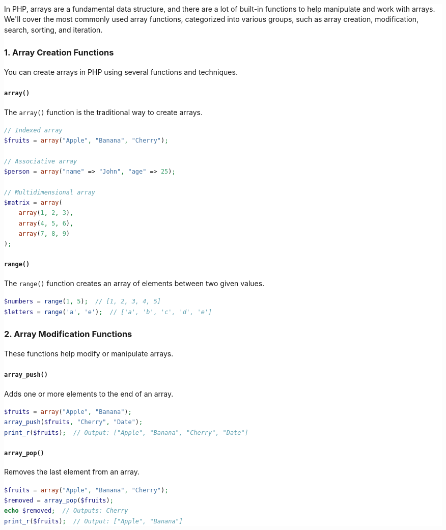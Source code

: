 In PHP, arrays are a fundamental data structure, and there are a lot of built-in functions to help manipulate and work with arrays. We'll cover the most commonly used array functions, categorized into various groups, such as array creation, modification, search, sorting, and iteration.

### 1. **Array Creation Functions**

You can create arrays in PHP using several functions and techniques.

#### **`array()`**

The `array()` function is the traditional way to create arrays. 

```php
// Indexed array
$fruits = array("Apple", "Banana", "Cherry");

// Associative array
$person = array("name" => "John", "age" => 25);

// Multidimensional array
$matrix = array(
    array(1, 2, 3),
    array(4, 5, 6),
    array(7, 8, 9)
);
```

#### **`range()`**

The `range()` function creates an array of elements between two given values.

```php
$numbers = range(1, 5);  // [1, 2, 3, 4, 5]
$letters = range('a', 'e');  // ['a', 'b', 'c', 'd', 'e']
```

### 2. **Array Modification Functions**

These functions help modify or manipulate arrays.

#### **`array_push()`**

Adds one or more elements to the end of an array.

```php
$fruits = array("Apple", "Banana");
array_push($fruits, "Cherry", "Date");
print_r($fruits);  // Output: ["Apple", "Banana", "Cherry", "Date"]
```

#### **`array_pop()`**

Removes the last element from an array.

```php
$fruits = array("Apple", "Banana", "Cherry");
$removed = array_pop($fruits);
echo $removed;  // Outputs: Cherry
print_r($fruits);  // Output: ["Apple", "Banana"]
```

